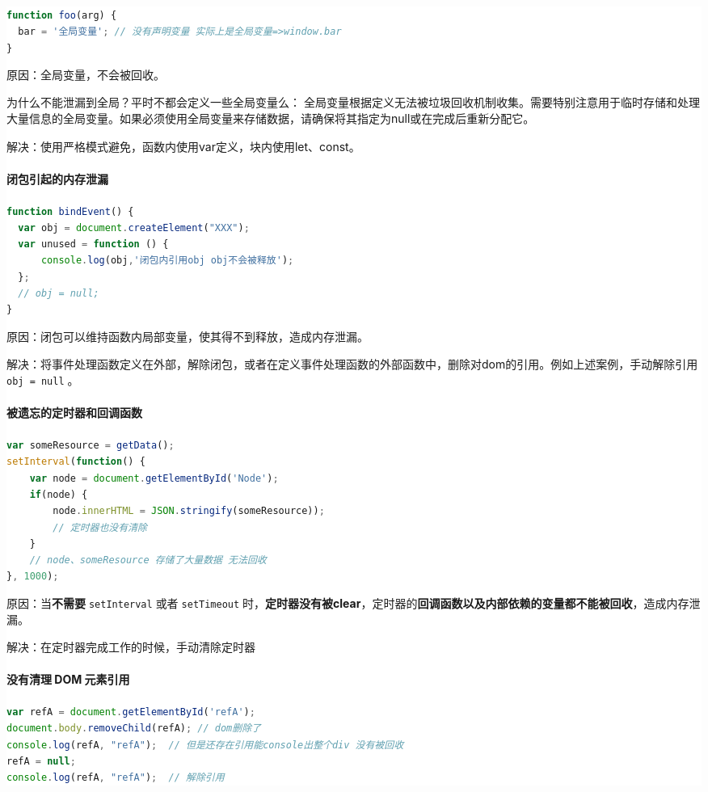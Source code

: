 ```js
function foo(arg) {
  bar = '全局变量'; // 没有声明变量 实际上是全局变量=>window.bar
}
```

原因：全局变量，不会被回收。

为什么不能泄漏到全局？平时不都会定义一些全局变量么：
全局变量根据定义无法被垃圾回收机制收集。需要特别注意用于临时存储和处理大量信息的全局变量。如果必须使用全局变量来存储数据，请确保将其指定为null或在完成后重新分配它。

解决：使用严格模式避免，函数内使用var定义，块内使用let、const。

#### 闭包引起的内存泄漏

```js
function bindEvent() {
  var obj = document.createElement("XXX");
  var unused = function () {
      console.log(obj,'闭包内引用obj obj不会被释放');
  };
  // obj = null;
}
```

原因：闭包可以维持函数内局部变量，使其得不到释放，造成内存泄漏。

解决：将事件处理函数定义在外部，解除闭包，或者在定义事件处理函数的外部函数中，删除对dom的引用。例如上述案例，手动解除引用 `obj = null`
 。

#### 被遗忘的定时器和回调函数

```js
var someResource = getData();
setInterval(function() {
    var node = document.getElementById('Node');
    if(node) {
        node.innerHTML = JSON.stringify(someResource));
        // 定时器也没有清除
    }
    // node、someResource 存储了大量数据 无法回收
}, 1000);
```

原因：当**不需要** `setInterval` 或者 `setTimeout` 时，**定时器没有被clear**，定时器的**回调函数以及内部依赖的变量都不能被回收**，造成内存泄漏。

解决：在定时器完成工作的时候，手动清除定时器

#### 没有清理 DOM 元素引用

```js
var refA = document.getElementById('refA');
document.body.removeChild(refA); // dom删除了
console.log(refA, "refA");  // 但是还存在引用能console出整个div 没有被回收
refA = null;
console.log(refA, "refA");  // 解除引用
```
